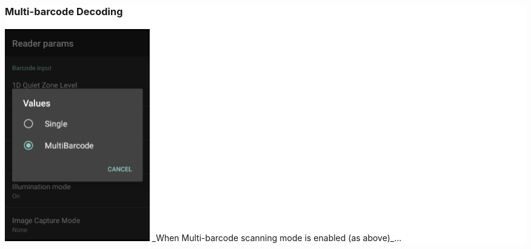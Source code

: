 ### Multi-barcode Decoding

<img style="height:350px" src="dw_6.7_multibarcode.png"/>
_When Multi-barcode scanning mode is enabled (as above)_... 